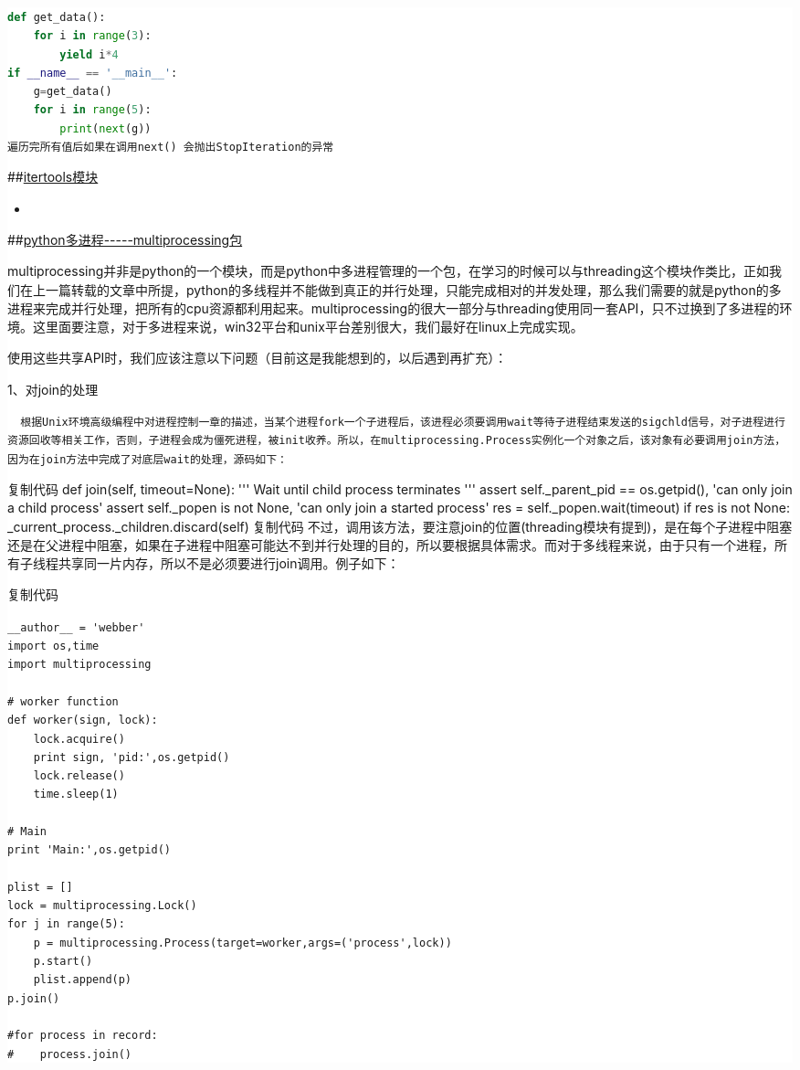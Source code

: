 ```python
def get_data():
    for i in range(3):
        yield i*4
if __name__ == '__main__':
    g=get_data()
    for i in range(5):
        print(next(g))
遍历完所有值后如果在调用next() 会抛出StopIteration的异常
```

##[itertools模块](https://www.liaoxuefeng.com/wiki/897692888725344/983420006222912)

*


##[python多进程-----multiprocessing包](https://www.cnblogs.com/webber1992/p/6217327.html)

multiprocessing并非是python的一个模块，而是python中多进程管理的一个包，在学习的时候可以与threading这个模块作类比，正如我们在上一篇转载的文章中所提，python的多线程并不能做到真正的并行处理，只能完成相对的并发处理，那么我们需要的就是python的多进程来完成并行处理，把所有的cpu资源都利用起来。multiprocessing的很大一部分与threading使用同一套API，只不过换到了多进程的环境。这里面要注意，对于多进程来说，win32平台和unix平台差别很大，我们最好在linux上完成实现。

使用这些共享API时，我们应该注意以下问题（目前这是我能想到的，以后遇到再扩充）：

1、对join的处理

      根据Unix环境高级编程中对进程控制一章的描述，当某个进程fork一个子进程后，该进程必须要调用wait等待子进程结束发送的sigchld信号，对子进程进行资源回收等相关工作，否则，子进程会成为僵死进程，被init收养。所以，在multiprocessing.Process实例化一个对象之后，该对象有必要调用join方法，因为在join方法中完成了对底层wait的处理，源码如下：

复制代码
    def join(self, timeout=None):
        '''
        Wait until child process terminates
        '''
        assert self._parent_pid == os.getpid(), 'can only join a child process'
        assert self._popen is not None, 'can only join a started process'
        res = self._popen.wait(timeout)
        if res is not None:
            _current_process._children.discard(self)
复制代码
      不过，调用该方法，要注意join的位置(threading模块有提到)，是在每个子进程中阻塞还是在父进程中阻塞，如果在子进程中阻塞可能达不到并行处理的目的，所以要根据具体需求。而对于多线程来说，由于只有一个进程，所有子线程共享同一片内存，所以不是必须要进行join调用。例子如下：

复制代码
```
__author__ = 'webber'
import os,time
import multiprocessing

# worker function
def worker(sign, lock):
    lock.acquire()
    print sign, 'pid:',os.getpid()
    lock.release()
    time.sleep(1)

# Main
print 'Main:',os.getpid()

plist = []
lock = multiprocessing.Lock()
for j in range(5):
    p = multiprocessing.Process(target=worker,args=('process',lock))
    p.start()
    plist.append(p)
p.join()

#for process in record:
#    process.join()
```